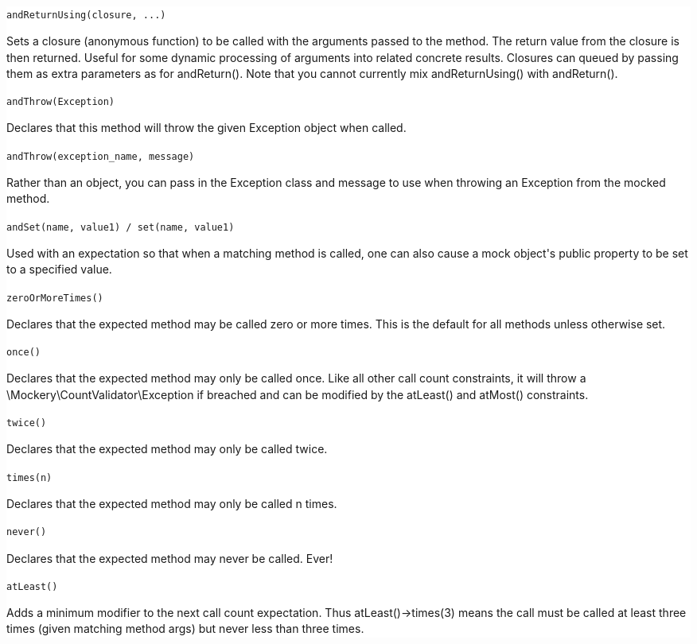 <pre><code>andReturnUsing(closure, ...)
</code></pre>

<p>Sets a closure (anonymous function) to be called with the arguments passed to
the method. The return value from the closure is then returned. Useful for some
dynamic processing of arguments into related concrete results. Closures can
queued by passing them as extra parameters as for andReturn(). Note that you
cannot currently mix andReturnUsing() with andReturn().</p>

<pre><code>andThrow(Exception)
</code></pre>

<p>Declares that this method will throw the given Exception object when called.</p>

<pre><code>andThrow(exception_name, message)
</code></pre>

<p>Rather than an object, you can pass in the Exception class and message to
use when throwing an Exception from the mocked method.</p>

<pre><code>andSet(name, value1) / set(name, value1)
</code></pre>

<p>Used with an expectation so that when a matching method is called, one
can also cause a mock object's public property to be set to a specified value.</p>

<pre><code>zeroOrMoreTimes()
</code></pre>

<p>Declares that the expected method may be called zero or more times. This is
the default for all methods unless otherwise set.</p>

<pre><code>once()
</code></pre>

<p>Declares that the expected method may only be called once. Like all other
call count constraints, it will throw a \Mockery\CountValidator\Exception
if breached and can be modified by the atLeast() and atMost() constraints.</p>

<pre><code>twice()
</code></pre>

<p>Declares that the expected method may only be called twice.</p>

<pre><code>times(n)
</code></pre>

<p>Declares that the expected method may only be called n times.</p>

<pre><code>never()
</code></pre>

<p>Declares that the expected method may never be called. Ever!</p>

<pre><code>atLeast()
</code></pre>

<p>Adds a minimum modifier to the next call count expectation. Thus
atLeast()-&gt;times(3) means the call must be called at least three times (given
matching method args) but never less than three times.</p>
